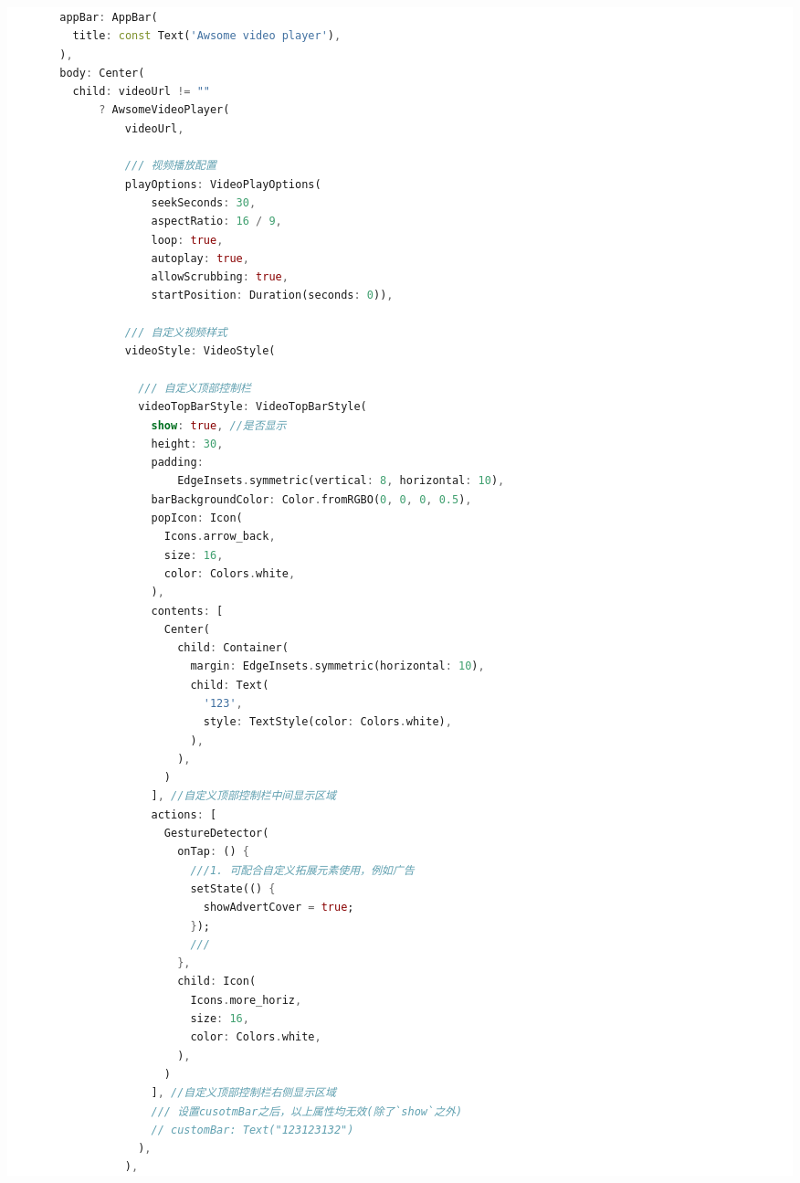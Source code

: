 ```dart
        appBar: AppBar(
          title: const Text('Awsome video player'),
        ),
        body: Center(
          child: videoUrl != ""
              ? AwsomeVideoPlayer(
                  videoUrl,

                  /// 视频播放配置
                  playOptions: VideoPlayOptions(
                      seekSeconds: 30,
                      aspectRatio: 16 / 9,
                      loop: true,
                      autoplay: true,
                      allowScrubbing: true,
                      startPosition: Duration(seconds: 0)),

                  /// 自定义视频样式
                  videoStyle: VideoStyle(

                    /// 自定义顶部控制栏
                    videoTopBarStyle: VideoTopBarStyle(
                      show: true, //是否显示
                      height: 30,
                      padding:
                          EdgeInsets.symmetric(vertical: 8, horizontal: 10),
                      barBackgroundColor: Color.fromRGBO(0, 0, 0, 0.5),
                      popIcon: Icon(
                        Icons.arrow_back,
                        size: 16,
                        color: Colors.white,
                      ),
                      contents: [
                        Center(
                          child: Container(
                            margin: EdgeInsets.symmetric(horizontal: 10),
                            child: Text(
                              '123',
                              style: TextStyle(color: Colors.white),
                            ),
                          ),
                        )
                      ], //自定义顶部控制栏中间显示区域
                      actions: [
                        GestureDetector(
                          onTap: () {
                            ///1. 可配合自定义拓展元素使用，例如广告
                            setState(() {
                              showAdvertCover = true;
                            });
                            ///
                          },
                          child: Icon(
                            Icons.more_horiz,
                            size: 16,
                            color: Colors.white,
                          ),
                        )
                      ], //自定义顶部控制栏右侧显示区域
                      /// 设置cusotmBar之后，以上属性均无效(除了`show`之外)
                      // customBar: Text("123123132")
                    ),
                  ),
```